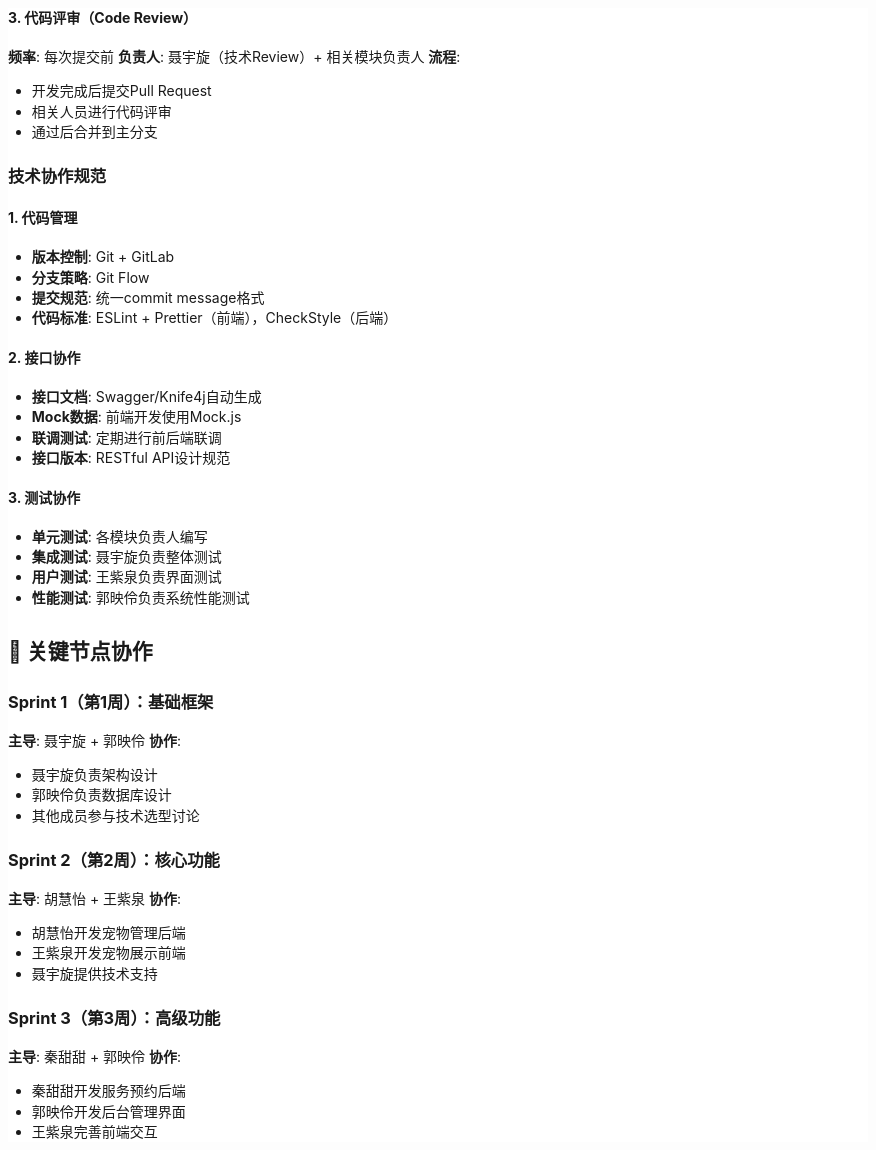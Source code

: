 #### 3. 代码评审（Code Review）
**频率**: 每次提交前
**负责人**: 聂宇旋（技术Review）+ 相关模块负责人
**流程**:
- 开发完成后提交Pull Request
- 相关人员进行代码评审
- 通过后合并到主分支

### 技术协作规范

#### 1. 代码管理
- **版本控制**: Git + GitLab
- **分支策略**: Git Flow
- **提交规范**: 统一commit message格式
- **代码标准**: ESLint + Prettier（前端），CheckStyle（后端）

#### 2. 接口协作
- **接口文档**: Swagger/Knife4j自动生成
- **Mock数据**: 前端开发使用Mock.js
- **联调测试**: 定期进行前后端联调
- **接口版本**: RESTful API设计规范

#### 3. 测试协作
- **单元测试**: 各模块负责人编写
- **集成测试**: 聂宇旋负责整体测试
- **用户测试**: 王紫泉负责界面测试
- **性能测试**: 郭映伶负责系统性能测试

## 🎯 关键节点协作

### Sprint 1（第1周）：基础框架
**主导**: 聂宇旋 + 郭映伶
**协作**: 
- 聂宇旋负责架构设计
- 郭映伶负责数据库设计
- 其他成员参与技术选型讨论

### Sprint 2（第2周）：核心功能
**主导**: 胡慧怡 + 王紫泉
**协作**:
- 胡慧怡开发宠物管理后端
- 王紫泉开发宠物展示前端
- 聂宇旋提供技术支持

### Sprint 3（第3周）：高级功能
**主导**: 秦甜甜 + 郭映伶
**协作**:
- 秦甜甜开发服务预约后端
- 郭映伶开发后台管理界面
- 王紫泉完善前端交互
